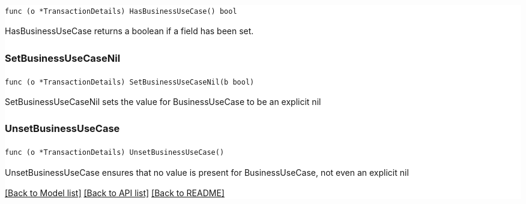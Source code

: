 `func (o *TransactionDetails) HasBusinessUseCase() bool`

HasBusinessUseCase returns a boolean if a field has been set.

### SetBusinessUseCaseNil

`func (o *TransactionDetails) SetBusinessUseCaseNil(b bool)`

 SetBusinessUseCaseNil sets the value for BusinessUseCase to be an explicit nil

### UnsetBusinessUseCase
`func (o *TransactionDetails) UnsetBusinessUseCase()`

UnsetBusinessUseCase ensures that no value is present for BusinessUseCase, not even an explicit nil

[[Back to Model list]](../README.md#documentation-for-models) [[Back to API list]](../README.md#documentation-for-api-endpoints) [[Back to README]](../README.md)


